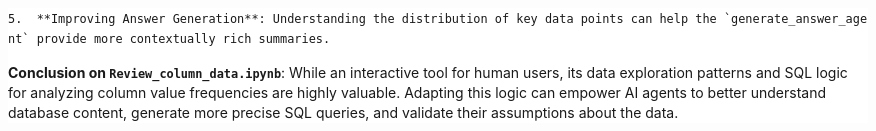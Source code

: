     5.  **Improving Answer Generation**: Understanding the distribution of key data points can help the `generate_answer_agent` provide more contextually rich summaries.

**Conclusion on `Review_column_data.ipynb`**: While an interactive tool for human users, its data exploration patterns and SQL logic for analyzing column value frequencies are highly valuable. Adapting this logic can empower AI agents to better understand database content, generate more precise SQL queries, and validate their assumptions about the data.
```
